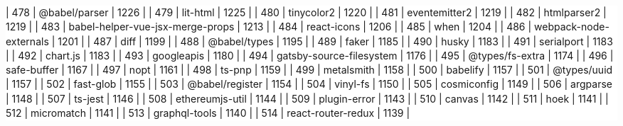 | 478 | @babel/parser | 1226 |
| 479 | lit-html | 1225 |
| 480 | tinycolor2 | 1220 |
| 481 | eventemitter2 | 1219 |
| 482 | htmlparser2 | 1219 |
| 483 | babel-helper-vue-jsx-merge-props | 1213 |
| 484 | react-icons | 1206 |
| 485 | when | 1204 |
| 486 | webpack-node-externals | 1201 |
| 487 | diff | 1199 |
| 488 | @babel/types | 1195 |
| 489 | faker | 1185 |
| 490 | husky | 1183 |
| 491 | serialport | 1183 |
| 492 | chart.js | 1183 |
| 493 | googleapis | 1180 |
| 494 | gatsby-source-filesystem | 1176 |
| 495 | @types/fs-extra | 1174 |
| 496 | safe-buffer | 1167 |
| 497 | nopt | 1161 |
| 498 | ts-pnp | 1159 |
| 499 | metalsmith | 1158 |
| 500 | babelify | 1157 |
| 501 | @types/uuid | 1157 |
| 502 | fast-glob | 1155 |
| 503 | @babel/register | 1154 |
| 504 | vinyl-fs | 1150 |
| 505 | cosmiconfig | 1149 |
| 506 | argparse | 1148 |
| 507 | ts-jest | 1146 |
| 508 | ethereumjs-util | 1144 |
| 509 | plugin-error | 1143 |
| 510 | canvas | 1142 |
| 511 | hoek | 1141 |
| 512 | micromatch | 1141 |
| 513 | graphql-tools | 1140 |
| 514 | react-router-redux | 1139 |